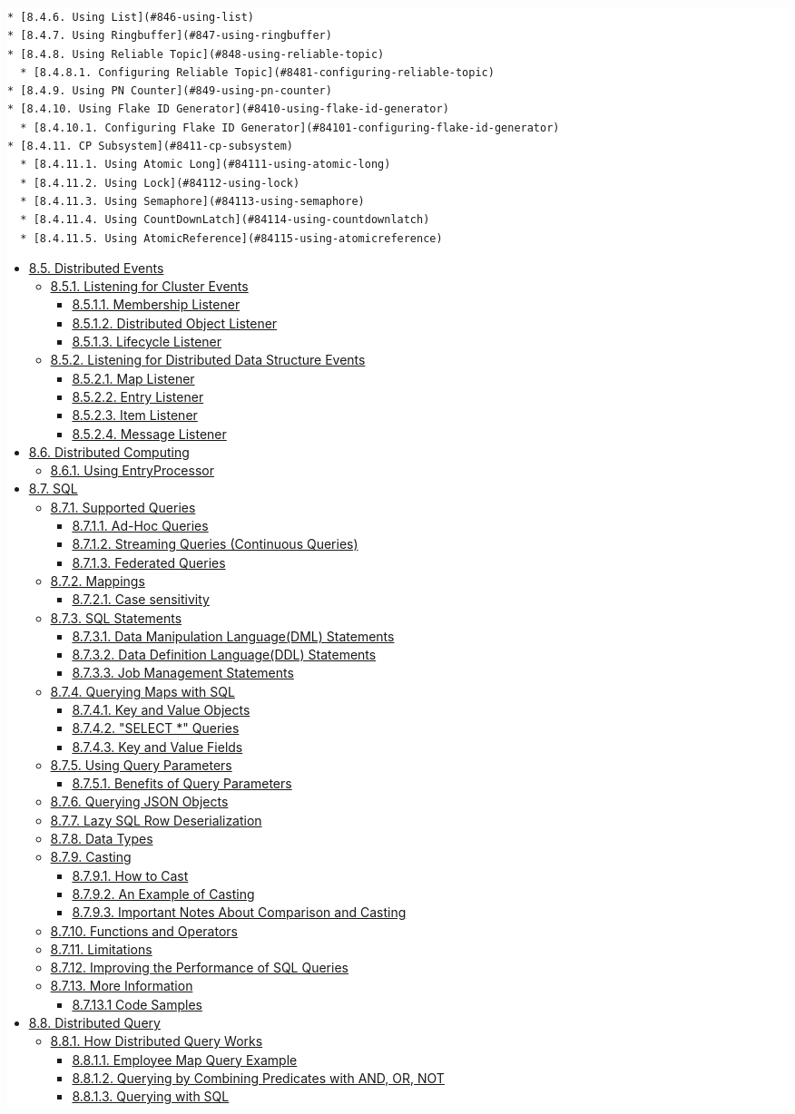     * [8.4.6. Using List](#846-using-list)
    * [8.4.7. Using Ringbuffer](#847-using-ringbuffer)
    * [8.4.8. Using Reliable Topic](#848-using-reliable-topic)
      * [8.4.8.1. Configuring Reliable Topic](#8481-configuring-reliable-topic)
    * [8.4.9. Using PN Counter](#849-using-pn-counter)
    * [8.4.10. Using Flake ID Generator](#8410-using-flake-id-generator)
      * [8.4.10.1. Configuring Flake ID Generator](#84101-configuring-flake-id-generator)
    * [8.4.11. CP Subsystem](#8411-cp-subsystem)
      * [8.4.11.1. Using Atomic Long](#84111-using-atomic-long)
      * [8.4.11.2. Using Lock](#84112-using-lock)
      * [8.4.11.3. Using Semaphore](#84113-using-semaphore)
      * [8.4.11.4. Using CountDownLatch](#84114-using-countdownlatch)
      * [8.4.11.5. Using AtomicReference](#84115-using-atomicreference)
  * [8.5. Distributed Events](#85-distributed-events)
    * [8.5.1. Listening for Cluster Events](#851-listening-for-cluster-events)
      * [8.5.1.1. Membership Listener](#8511-membership-listener)
      * [8.5.1.2. Distributed Object Listener](#8512-distributed-object-listener)
      * [8.5.1.3. Lifecycle Listener](#8513-lifecycle-listener)
    * [8.5.2. Listening for Distributed Data Structure Events](#852-listening-for-distributed-data-structure-events)
      * [8.5.2.1. Map Listener](#8521-map-listener)
      * [8.5.2.2. Entry Listener](#8522-entry-listener)
      * [8.5.2.3. Item Listener](#8523-item-listener)
      * [8.5.2.4. Message Listener](#8524-message-listener)
  * [8.6. Distributed Computing](#86-distributed-computing)
    * [8.6.1. Using EntryProcessor](#861-using-entryprocessor)
  * [8.7. SQL](#87-sql)
    * [8.7.1. Supported Queries](#871-supported-queries)
      * [8.7.1.1. Ad-Hoc Queries](#8711-ad-hoc-queries)
      * [8.7.1.2. Streaming Queries (Continuous Queries)](#8712-streaming-queries-continuous-queries)
      * [8.7.1.3. Federated Queries](#8713-federated-queries)
    * [8.7.2. Mappings](#872-mappings)
      * [8.7.2.1. Case sensitivity](#8721-case-sensitivity)
    * [8.7.3. SQL Statements](#873-sql-statements)
      * [8.7.3.1. Data Manipulation Language(DML) Statements](#8731-data-manipulation-languagedml-statements)
      * [8.7.3.2. Data Definition Language(DDL) Statements](#8732-data-definition-languageddl-statements)
      * [8.7.3.3. Job Management Statements](#8733-job-management-statements)
    * [8.7.4. Querying Maps with SQL](#874-querying-maps-with-sql)
      * [8.7.4.1. Key and Value Objects](#8741-key-and-value-objects)
      * [8.7.4.2. "SELECT *" Queries](#8742-select--queries)
      * [8.7.4.3. Key and Value Fields](#8743-key-and-value-fields)
    * [8.7.5. Using Query Parameters](#875-using-query-parameters)
      * [8.7.5.1. Benefits of Query Parameters](#8751-benefits-of-query-parameters)
    * [8.7.6. Querying JSON Objects](#876-querying-json-objects)
    * [8.7.7. Lazy SQL Row Deserialization](#877-lazy-sql-row-deserialization)
    * [8.7.8. Data Types](#878-data-types)
    * [8.7.9. Casting](#879-casting)
      * [8.7.9.1. How to Cast](#8791-how-to-cast)
      * [8.7.9.2. An Example of Casting](#8792-an-example-of-casting)
      * [8.7.9.3. Important Notes About Comparison and Casting](#8793-important-notes-about-comparison-and-casting)
    * [8.7.10. Functions and Operators](#8710-functions-and-operators)
    * [8.7.11. Limitations](#8711-limitations)
    * [8.7.12. Improving the Performance of SQL Queries](#8712-improving-the-performance-of-sql-queries)
    * [8.7.13. More Information](#8713-more-information)
      * [8.7.13.1 Code Samples](#87131-code-samples)
  * [8.8. Distributed Query](#88-distributed-query)
    * [8.8.1. How Distributed Query Works](#881-how-distributed-query-works)
      * [8.8.1.1. Employee Map Query Example](#8811-employee-map-query-example)
      * [8.8.1.2. Querying by Combining Predicates with AND, OR, NOT](#8812-querying-by-combining-predicates-with-and-or-not)
      * [8.8.1.3. Querying with SQL](#8813-querying-with-sql)